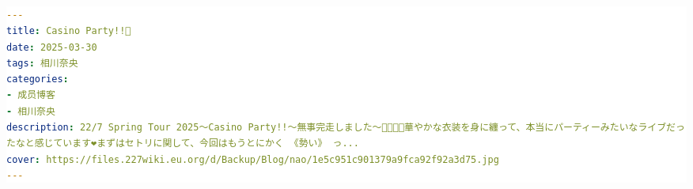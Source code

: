 ```yaml
---
title: Casino Party!!🎀
date: 2025-03-30
tags: 相川奈央
categories: 
- 成员博客
- 相川奈央
description: 22/7 Spring Tour 2025～Casino Party!!～無事完走しました〜🙌🏻🙌🏻華やかな衣装を身に纏って、本当にパーティーみたいなライブだったなと感じています❤️まずはセトリに関して、今回はもうとにかく 《勢い》 っ...
cover: https://files.227wiki.eu.org/d/Backup/Blog/nao/1e5c951c901379a9fca92f92a3d75.jpg 
---
```

<div class="blog_detail__main">